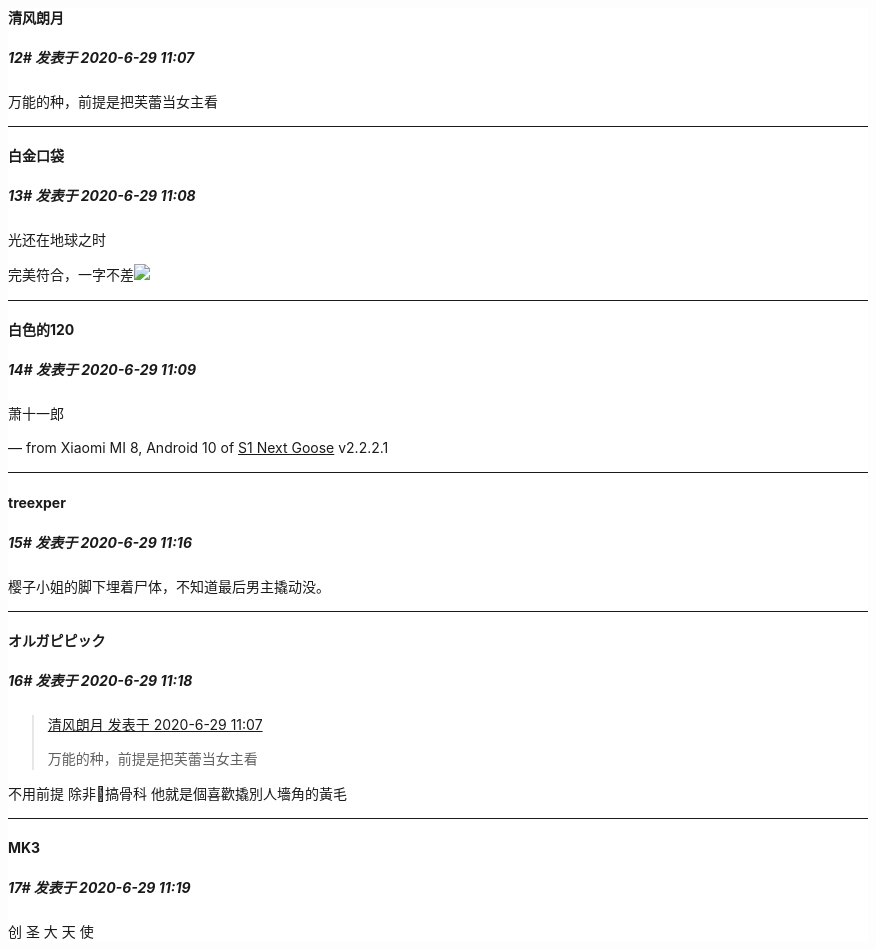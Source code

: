 ####  清风朗月  
##### 12#       发表于 2020-6-29 11:07


万能的种，前提是把芙蕾当女主看


-----

####  白金口袋  
##### 13#       发表于 2020-6-29 11:08


光还在地球之时

完美符合，一字不差<img src="https://static.saraba1st.com/image/smiley/face2017/067.png" referrerpolicy="no-referrer">


-----

####  白色的120  
##### 14#       发表于 2020-6-29 11:09


萧十一郎

— from Xiaomi MI 8, Android 10 of [S1 Next Goose](https://pan.baidu.com/s/1mi43uRm) v2.2.2.1


-----

####  treexper  
##### 15#       发表于 2020-6-29 11:16


樱子小姐的脚下埋着尸体，不知道最后男主撬动没。


-----

####  オルガピピック  
##### 16#       发表于 2020-6-29 11:18


<blockquote><a href="httphttps://bbs.saraba1st.com/2b/forum.php?mod=redirect&amp;goto=findpost&amp;pid=47994945&amp;ptid=1944699" target="_blank">清风朗月 发表于 2020-6-29 11:07</a>

万能的种，前提是把芙蕾当女主看</blockquote>
不用前提 除非🐔搞骨科 他就是個喜歡撬別人墻角的黃毛


-----

####  MK3  
##### 17#       发表于 2020-6-29 11:19


创 圣 大 天 使
